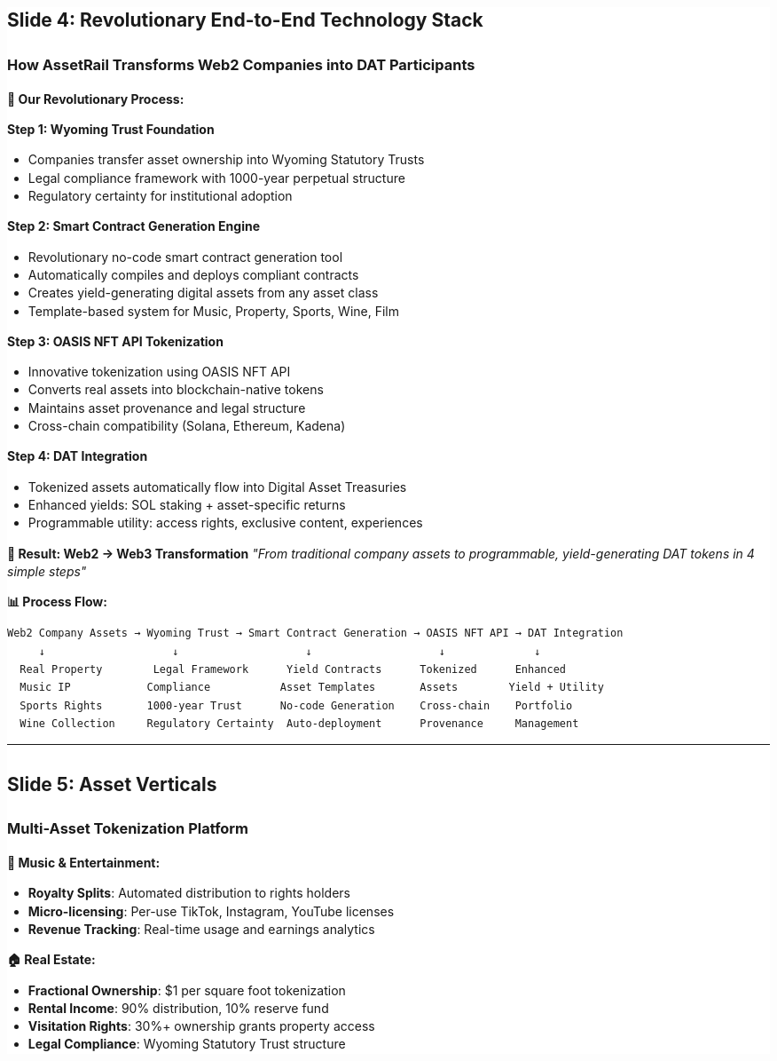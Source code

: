 
## **Slide 4: Revolutionary End-to-End Technology Stack**
### **How AssetRail Transforms Web2 Companies into DAT Participants**

**🔄 Our Revolutionary Process:**

**Step 1: Wyoming Trust Foundation**
- Companies transfer asset ownership into Wyoming Statutory Trusts
- Legal compliance framework with 1000-year perpetual structure
- Regulatory certainty for institutional adoption

**Step 2: Smart Contract Generation Engine**
- Revolutionary no-code smart contract generation tool
- Automatically compiles and deploys compliant contracts
- Creates yield-generating digital assets from any asset class
- Template-based system for Music, Property, Sports, Wine, Film

**Step 3: OASIS NFT API Tokenization**
- Innovative tokenization using OASIS NFT API
- Converts real assets into blockchain-native tokens
- Maintains asset provenance and legal structure
- Cross-chain compatibility (Solana, Ethereum, Kadena)

**Step 4: DAT Integration**
- Tokenized assets automatically flow into Digital Asset Treasuries
- Enhanced yields: SOL staking + asset-specific returns
- Programmable utility: access rights, exclusive content, experiences

**🎯 Result: Web2 → Web3 Transformation**
*"From traditional company assets to programmable, yield-generating DAT tokens in 4 simple steps"*

**📊 Process Flow:**
```
Web2 Company Assets → Wyoming Trust → Smart Contract Generation → OASIS NFT API → DAT Integration
     ↓                    ↓                    ↓                    ↓              ↓
  Real Property        Legal Framework      Yield Contracts      Tokenized      Enhanced
  Music IP            Compliance           Asset Templates       Assets        Yield + Utility
  Sports Rights       1000-year Trust      No-code Generation    Cross-chain    Portfolio
  Wine Collection     Regulatory Certainty  Auto-deployment      Provenance     Management
```

---

## **Slide 5: Asset Verticals**
### **Multi-Asset Tokenization Platform**

**🎵 Music & Entertainment:**
- **Royalty Splits**: Automated distribution to rights holders
- **Micro-licensing**: Per-use TikTok, Instagram, YouTube licenses
- **Revenue Tracking**: Real-time usage and earnings analytics

**🏠 Real Estate:**
- **Fractional Ownership**: $1 per square foot tokenization
- **Rental Income**: 90% distribution, 10% reserve fund
- **Visitation Rights**: 30%+ ownership grants property access
- **Legal Compliance**: Wyoming Statutory Trust structure
